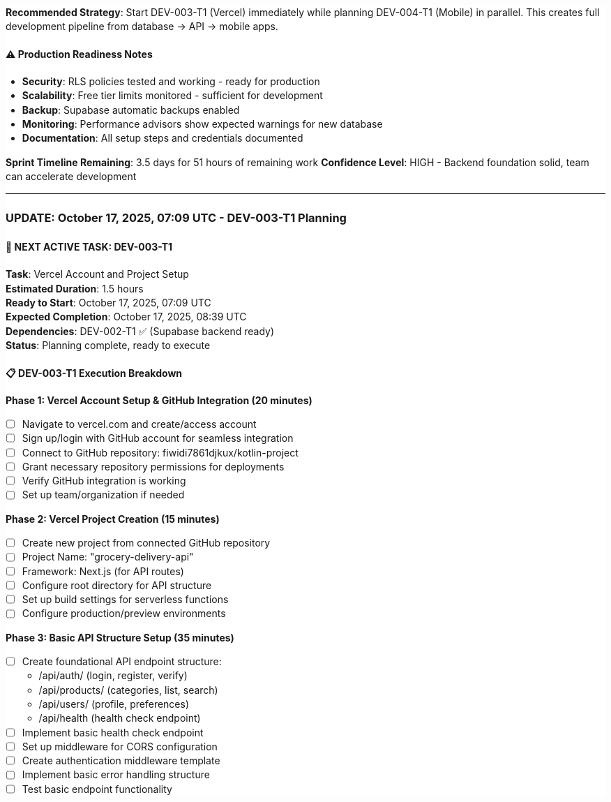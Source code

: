 **Recommended Strategy**: Start DEV-003-T1 (Vercel) immediately while planning DEV-004-T1 (Mobile) in parallel. This creates full development pipeline from database → API → mobile apps.

#### **⚠️ Production Readiness Notes**
- **Security**: RLS policies tested and working - ready for production
- **Scalability**: Free tier limits monitored - sufficient for development
- **Backup**: Supabase automatic backups enabled
- **Monitoring**: Performance advisors show expected warnings for new database
- **Documentation**: All setup steps and credentials documented

**Sprint Timeline Remaining**: 3.5 days for 51 hours of remaining work
**Confidence Level**: HIGH - Backend foundation solid, team can accelerate development

---

### **UPDATE: October 17, 2025, 07:09 UTC - DEV-003-T1 Planning**

#### **🎯 NEXT ACTIVE TASK: DEV-003-T1**
**Task**: Vercel Account and Project Setup  
**Estimated Duration**: 1.5 hours  
**Ready to Start**: October 17, 2025, 07:09 UTC  
**Expected Completion**: October 17, 2025, 08:39 UTC  
**Dependencies**: DEV-002-T1 ✅ (Supabase backend ready)  
**Status**: Planning complete, ready to execute

#### **📋 DEV-003-T1 Execution Breakdown**

**Phase 1: Vercel Account Setup & GitHub Integration (20 minutes)**
- [ ] Navigate to vercel.com and create/access account
- [ ] Sign up/login with GitHub account for seamless integration
- [ ] Connect to GitHub repository: fiwidi7861djkux/kotlin-project
- [ ] Grant necessary repository permissions for deployments
- [ ] Verify GitHub integration is working
- [ ] Set up team/organization if needed

**Phase 2: Vercel Project Creation (15 minutes)**
- [ ] Create new project from connected GitHub repository
- [ ] Project Name: "grocery-delivery-api"
- [ ] Framework: Next.js (for API routes)
- [ ] Configure root directory for API structure
- [ ] Set up build settings for serverless functions
- [ ] Configure production/preview environments

**Phase 3: Basic API Structure Setup (35 minutes)**
- [ ] Create foundational API endpoint structure:
  - /api/auth/ (login, register, verify)
  - /api/products/ (categories, list, search)
  - /api/users/ (profile, preferences)
  - /api/health (health check endpoint)
- [ ] Implement basic health check endpoint
- [ ] Set up middleware for CORS configuration
- [ ] Create authentication middleware template
- [ ] Implement basic error handling structure
- [ ] Test basic endpoint functionality
